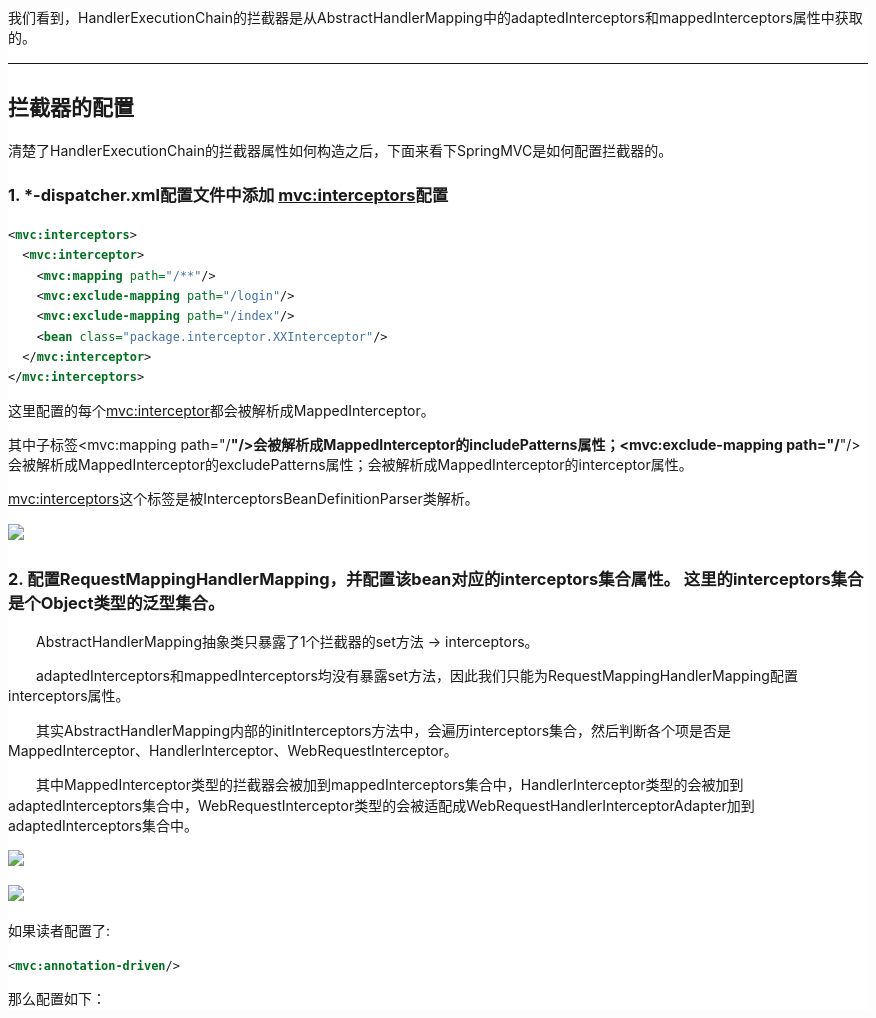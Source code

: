 我们看到，HandlerExecutionChain的拦截器是从AbstractHandlerMapping中的adaptedInterceptors和mappedInterceptors属性中获取的。

---
## 拦截器的配置

清楚了HandlerExecutionChain的拦截器属性如何构造之后，下面来看下SpringMVC是如何配置拦截器的。

### 1. *-dispatcher.xml配置文件中添加 <mvc:interceptors>配置

```xml
<mvc:interceptors>
  <mvc:interceptor>
    <mvc:mapping path="/**"/>
    <mvc:exclude-mapping path="/login"/> 　　
    <mvc:exclude-mapping path="/index"/>
    <bean class="package.interceptor.XXInterceptor"/>
  </mvc:interceptor>
</mvc:interceptors>
```

这里配置的每个<mvc:interceptor>都会被解析成MappedInterceptor。

其中子标签<mvc:mapping path="/**"/>会被解析成MappedInterceptor的includePatterns属性；<mvc:exclude-mapping path="/**"/>会被解析成MappedInterceptor的excludePatterns属性；<bean/>会被解析成MappedInterceptor的interceptor属性。

<mvc:interceptors>这个标签是被InterceptorsBeanDefinitionParser类解析。

![](http://images.cnitblog.com/i/411512/201406/041705311616253.png)

### 2. 配置RequestMappingHandlerMapping，并配置该bean对应的interceptors集合属性。 这里的interceptors集合是个Object类型的泛型集合。

　　AbstractHandlerMapping抽象类只暴露了1个拦截器的set方法 -> interceptors。

　　adaptedInterceptors和mappedInterceptors均没有暴露set方法，因此我们只能为RequestMappingHandlerMapping配置interceptors属性。

　　其实AbstractHandlerMapping内部的initInterceptors方法中，会遍历interceptors集合，然后判断各个项是否是MappedInterceptor、HandlerInterceptor、WebRequestInterceptor。

　　其中MappedInterceptor类型的拦截器会被加到mappedInterceptors集合中，HandlerInterceptor类型的会被加到adaptedInterceptors集合中，WebRequestInterceptor类型的会被适配成WebRequestHandlerInterceptorAdapter加到adaptedInterceptors集合中。

![](http://images.cnitblog.com/i/411512/201406/042225002248395.png)

![](http://images.cnitblog.com/i/411512/201406/042225166926798.png)

如果读者配置了:

```xml
<mvc:annotation-driven/>
```

那么配置如下：
